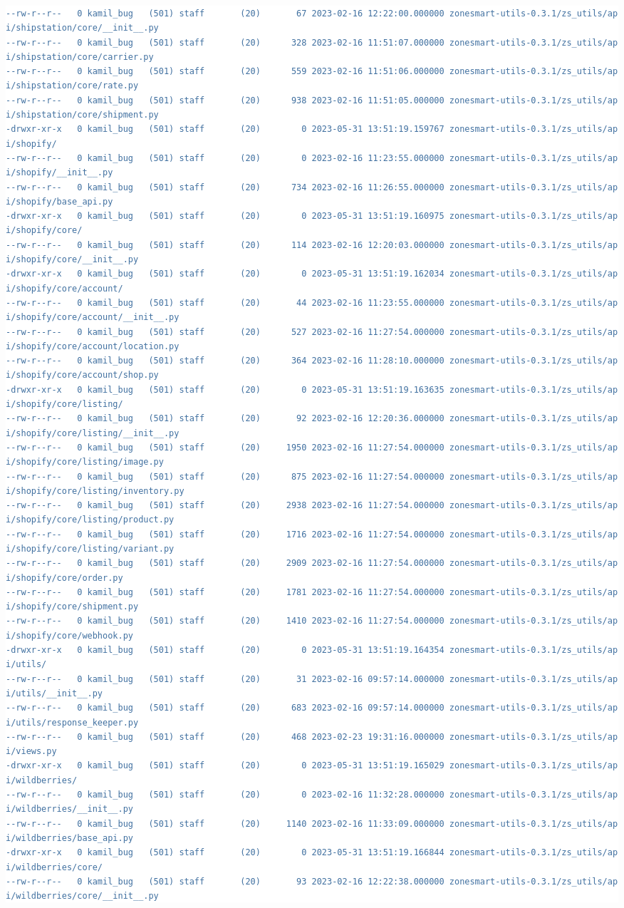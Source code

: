 ```diff
--rw-r--r--   0 kamil_bug   (501) staff       (20)       67 2023-02-16 12:22:00.000000 zonesmart-utils-0.3.1/zs_utils/api/shipstation/core/__init__.py
--rw-r--r--   0 kamil_bug   (501) staff       (20)      328 2023-02-16 11:51:07.000000 zonesmart-utils-0.3.1/zs_utils/api/shipstation/core/carrier.py
--rw-r--r--   0 kamil_bug   (501) staff       (20)      559 2023-02-16 11:51:06.000000 zonesmart-utils-0.3.1/zs_utils/api/shipstation/core/rate.py
--rw-r--r--   0 kamil_bug   (501) staff       (20)      938 2023-02-16 11:51:05.000000 zonesmart-utils-0.3.1/zs_utils/api/shipstation/core/shipment.py
-drwxr-xr-x   0 kamil_bug   (501) staff       (20)        0 2023-05-31 13:51:19.159767 zonesmart-utils-0.3.1/zs_utils/api/shopify/
--rw-r--r--   0 kamil_bug   (501) staff       (20)        0 2023-02-16 11:23:55.000000 zonesmart-utils-0.3.1/zs_utils/api/shopify/__init__.py
--rw-r--r--   0 kamil_bug   (501) staff       (20)      734 2023-02-16 11:26:55.000000 zonesmart-utils-0.3.1/zs_utils/api/shopify/base_api.py
-drwxr-xr-x   0 kamil_bug   (501) staff       (20)        0 2023-05-31 13:51:19.160975 zonesmart-utils-0.3.1/zs_utils/api/shopify/core/
--rw-r--r--   0 kamil_bug   (501) staff       (20)      114 2023-02-16 12:20:03.000000 zonesmart-utils-0.3.1/zs_utils/api/shopify/core/__init__.py
-drwxr-xr-x   0 kamil_bug   (501) staff       (20)        0 2023-05-31 13:51:19.162034 zonesmart-utils-0.3.1/zs_utils/api/shopify/core/account/
--rw-r--r--   0 kamil_bug   (501) staff       (20)       44 2023-02-16 11:23:55.000000 zonesmart-utils-0.3.1/zs_utils/api/shopify/core/account/__init__.py
--rw-r--r--   0 kamil_bug   (501) staff       (20)      527 2023-02-16 11:27:54.000000 zonesmart-utils-0.3.1/zs_utils/api/shopify/core/account/location.py
--rw-r--r--   0 kamil_bug   (501) staff       (20)      364 2023-02-16 11:28:10.000000 zonesmart-utils-0.3.1/zs_utils/api/shopify/core/account/shop.py
-drwxr-xr-x   0 kamil_bug   (501) staff       (20)        0 2023-05-31 13:51:19.163635 zonesmart-utils-0.3.1/zs_utils/api/shopify/core/listing/
--rw-r--r--   0 kamil_bug   (501) staff       (20)       92 2023-02-16 12:20:36.000000 zonesmart-utils-0.3.1/zs_utils/api/shopify/core/listing/__init__.py
--rw-r--r--   0 kamil_bug   (501) staff       (20)     1950 2023-02-16 11:27:54.000000 zonesmart-utils-0.3.1/zs_utils/api/shopify/core/listing/image.py
--rw-r--r--   0 kamil_bug   (501) staff       (20)      875 2023-02-16 11:27:54.000000 zonesmart-utils-0.3.1/zs_utils/api/shopify/core/listing/inventory.py
--rw-r--r--   0 kamil_bug   (501) staff       (20)     2938 2023-02-16 11:27:54.000000 zonesmart-utils-0.3.1/zs_utils/api/shopify/core/listing/product.py
--rw-r--r--   0 kamil_bug   (501) staff       (20)     1716 2023-02-16 11:27:54.000000 zonesmart-utils-0.3.1/zs_utils/api/shopify/core/listing/variant.py
--rw-r--r--   0 kamil_bug   (501) staff       (20)     2909 2023-02-16 11:27:54.000000 zonesmart-utils-0.3.1/zs_utils/api/shopify/core/order.py
--rw-r--r--   0 kamil_bug   (501) staff       (20)     1781 2023-02-16 11:27:54.000000 zonesmart-utils-0.3.1/zs_utils/api/shopify/core/shipment.py
--rw-r--r--   0 kamil_bug   (501) staff       (20)     1410 2023-02-16 11:27:54.000000 zonesmart-utils-0.3.1/zs_utils/api/shopify/core/webhook.py
-drwxr-xr-x   0 kamil_bug   (501) staff       (20)        0 2023-05-31 13:51:19.164354 zonesmart-utils-0.3.1/zs_utils/api/utils/
--rw-r--r--   0 kamil_bug   (501) staff       (20)       31 2023-02-16 09:57:14.000000 zonesmart-utils-0.3.1/zs_utils/api/utils/__init__.py
--rw-r--r--   0 kamil_bug   (501) staff       (20)      683 2023-02-16 09:57:14.000000 zonesmart-utils-0.3.1/zs_utils/api/utils/response_keeper.py
--rw-r--r--   0 kamil_bug   (501) staff       (20)      468 2023-02-23 19:31:16.000000 zonesmart-utils-0.3.1/zs_utils/api/views.py
-drwxr-xr-x   0 kamil_bug   (501) staff       (20)        0 2023-05-31 13:51:19.165029 zonesmart-utils-0.3.1/zs_utils/api/wildberries/
--rw-r--r--   0 kamil_bug   (501) staff       (20)        0 2023-02-16 11:32:28.000000 zonesmart-utils-0.3.1/zs_utils/api/wildberries/__init__.py
--rw-r--r--   0 kamil_bug   (501) staff       (20)     1140 2023-02-16 11:33:09.000000 zonesmart-utils-0.3.1/zs_utils/api/wildberries/base_api.py
-drwxr-xr-x   0 kamil_bug   (501) staff       (20)        0 2023-05-31 13:51:19.166844 zonesmart-utils-0.3.1/zs_utils/api/wildberries/core/
--rw-r--r--   0 kamil_bug   (501) staff       (20)       93 2023-02-16 12:22:38.000000 zonesmart-utils-0.3.1/zs_utils/api/wildberries/core/__init__.py
```